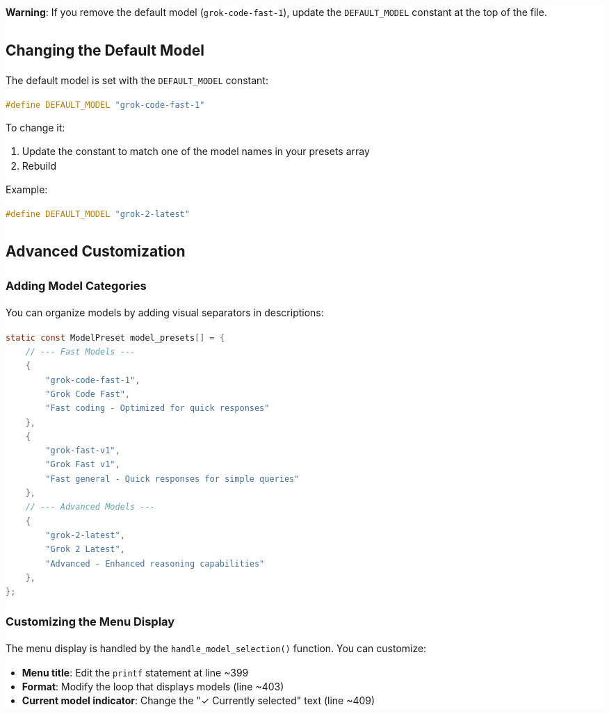 **Warning**: If you remove the default model (`grok-code-fast-1`), update the `DEFAULT_MODEL` constant at the top of the file.

## Changing the Default Model

The default model is set with the `DEFAULT_MODEL` constant:

```c
#define DEFAULT_MODEL "grok-code-fast-1"
```

To change it:

1. Update the constant to match one of the model names in your presets array
2. Rebuild

Example:

```c
#define DEFAULT_MODEL "grok-2-latest"
```

## Advanced Customization

### Adding Model Categories

You can organize models by adding visual separators in descriptions:

```c
static const ModelPreset model_presets[] = {
    // --- Fast Models ---
    {
        "grok-code-fast-1",
        "Grok Code Fast",
        "Fast coding - Optimized for quick responses"
    },
    {
        "grok-fast-v1",
        "Grok Fast v1",
        "Fast general - Quick responses for simple queries"
    },
    // --- Advanced Models ---
    {
        "grok-2-latest",
        "Grok 2 Latest",
        "Advanced - Enhanced reasoning capabilities"
    },
};
```

### Customizing the Menu Display

The menu display is handled by the `handle_model_selection()` function. You can customize:

- **Menu title**: Edit the `printf` statement at line ~399
- **Format**: Modify the loop that displays models (line ~403)
- **Current model indicator**: Change the "✓ Currently selected" text (line ~409)
